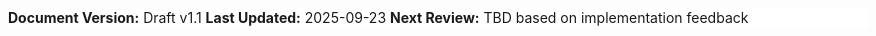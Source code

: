 
**Document Version:** Draft v1.1
**Last Updated:** 2025-09-23
**Next Review:** TBD based on implementation feedback